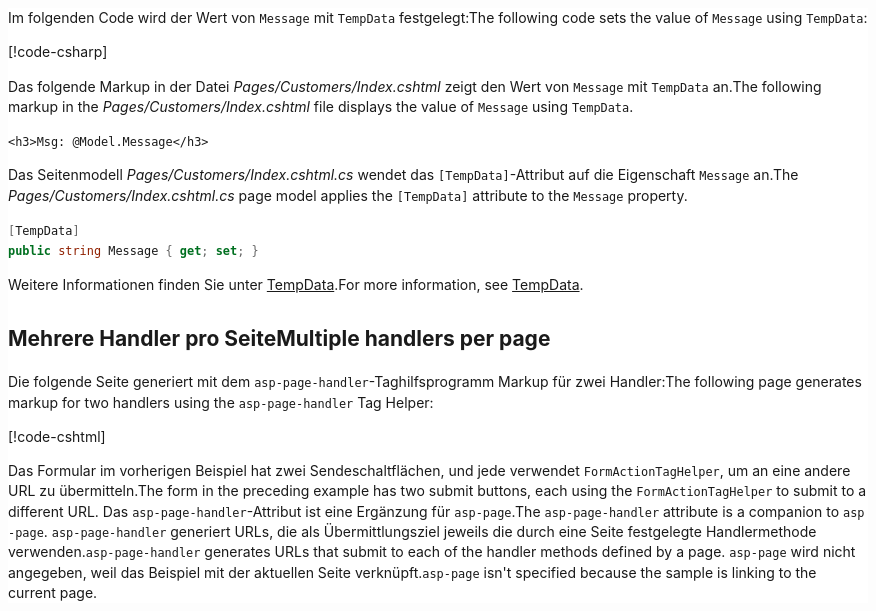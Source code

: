 <span data-ttu-id="d4ae6-383">Im folgenden Code wird der Wert von `Message` mit `TempData` festgelegt:</span><span class="sxs-lookup"><span data-stu-id="d4ae6-383">The following code sets the value of `Message` using `TempData`:</span></span>

[!code-csharp[](index/sample/RazorPagesContacts2/Pages/Customers/CreateDot.cshtml.cs?highlight=10-11,25&name=snippet_Temp)]

<span data-ttu-id="d4ae6-384">Das folgende Markup in der Datei *Pages/Customers/Index.cshtml* zeigt den Wert von `Message` mit `TempData` an.</span><span class="sxs-lookup"><span data-stu-id="d4ae6-384">The following markup in the *Pages/Customers/Index.cshtml* file displays the value of `Message` using `TempData`.</span></span>

```cshtml
<h3>Msg: @Model.Message</h3>
```

<span data-ttu-id="d4ae6-385">Das Seitenmodell *Pages/Customers/Index.cshtml.cs* wendet das `[TempData]`-Attribut auf die Eigenschaft `Message` an.</span><span class="sxs-lookup"><span data-stu-id="d4ae6-385">The *Pages/Customers/Index.cshtml.cs* page model applies the `[TempData]` attribute to the `Message` property.</span></span>

```csharp
[TempData]
public string Message { get; set; }
```

<span data-ttu-id="d4ae6-386">Weitere Informationen finden Sie unter [TempData](xref:fundamentals/app-state#tempdata).</span><span class="sxs-lookup"><span data-stu-id="d4ae6-386">For more information, see [TempData](xref:fundamentals/app-state#tempdata).</span></span>

<a name="mhpp"></a>

## <a name="multiple-handlers-per-page"></a><span data-ttu-id="d4ae6-387">Mehrere Handler pro Seite</span><span class="sxs-lookup"><span data-stu-id="d4ae6-387">Multiple handlers per page</span></span>

<span data-ttu-id="d4ae6-388">Die folgende Seite generiert mit dem `asp-page-handler`-Taghilfsprogramm Markup für zwei Handler:</span><span class="sxs-lookup"><span data-stu-id="d4ae6-388">The following page generates markup for two handlers using the `asp-page-handler` Tag Helper:</span></span>

[!code-cshtml[](index/sample/RazorPagesContacts2/Pages/Customers/CreateFATH.cshtml?highlight=12-13)]

<span data-ttu-id="d4ae6-389">Das Formular im vorherigen Beispiel hat zwei Sendeschaltflächen, und jede verwendet `FormActionTagHelper`, um an eine andere URL zu übermitteln.</span><span class="sxs-lookup"><span data-stu-id="d4ae6-389">The form in the preceding example has two submit buttons, each using the `FormActionTagHelper` to submit to a different URL.</span></span> <span data-ttu-id="d4ae6-390">Das `asp-page-handler`-Attribut ist eine Ergänzung für `asp-page`.</span><span class="sxs-lookup"><span data-stu-id="d4ae6-390">The `asp-page-handler` attribute is a companion to `asp-page`.</span></span> <span data-ttu-id="d4ae6-391">`asp-page-handler` generiert URLs, die als Übermittlungsziel jeweils die durch eine Seite festgelegte Handlermethode verwenden.</span><span class="sxs-lookup"><span data-stu-id="d4ae6-391">`asp-page-handler` generates URLs that submit to each of the handler methods defined by a page.</span></span> <span data-ttu-id="d4ae6-392">`asp-page` wird nicht angegeben, weil das Beispiel mit der aktuellen Seite verknüpft.</span><span class="sxs-lookup"><span data-stu-id="d4ae6-392">`asp-page` isn't specified because the sample is linking to the current page.</span></span>
